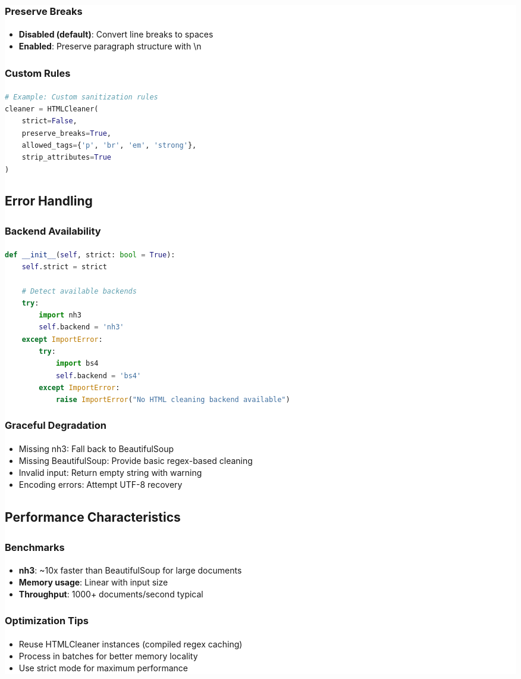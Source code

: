 ### Preserve Breaks
- **Disabled (default)**: Convert line breaks to spaces
- **Enabled**: Preserve paragraph structure with \n

### Custom Rules
```python
# Example: Custom sanitization rules
cleaner = HTMLCleaner(
    strict=False,
    preserve_breaks=True,
    allowed_tags={'p', 'br', 'em', 'strong'},
    strip_attributes=True
)
```

## Error Handling

### Backend Availability
```python
def __init__(self, strict: bool = True):
    self.strict = strict

    # Detect available backends
    try:
        import nh3
        self.backend = 'nh3'
    except ImportError:
        try:
            import bs4
            self.backend = 'bs4'
        except ImportError:
            raise ImportError("No HTML cleaning backend available")
```

### Graceful Degradation
- Missing nh3: Fall back to BeautifulSoup
- Missing BeautifulSoup: Provide basic regex-based cleaning
- Invalid input: Return empty string with warning
- Encoding errors: Attempt UTF-8 recovery

## Performance Characteristics

### Benchmarks
- **nh3**: ~10x faster than BeautifulSoup for large documents
- **Memory usage**: Linear with input size
- **Throughput**: 1000+ documents/second typical

### Optimization Tips
- Reuse HTMLCleaner instances (compiled regex caching)
- Process in batches for better memory locality
- Use strict mode for maximum performance
